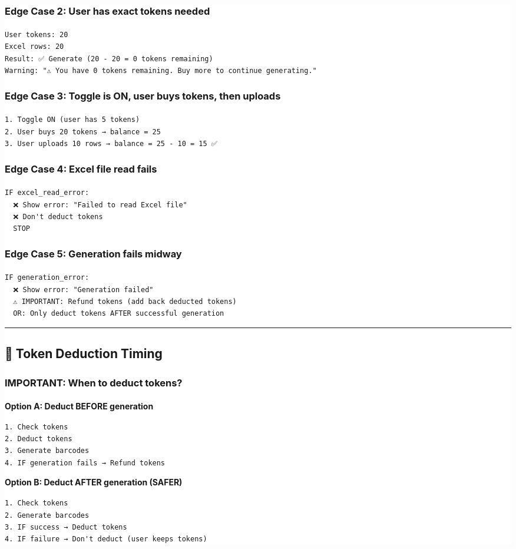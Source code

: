 ### Edge Case 2: User has exact tokens needed
```
User tokens: 20
Excel rows: 20
Result: ✅ Generate (20 - 20 = 0 tokens remaining)
Warning: "⚠️ You have 0 tokens remaining. Buy more to continue generating."
```

### Edge Case 3: Toggle is ON, user buys tokens, then uploads
```
1. Toggle ON (user has 5 tokens)
2. User buys 20 tokens → balance = 25
3. User uploads 10 rows → balance = 25 - 10 = 15 ✅
```

### Edge Case 4: Excel file read fails
```
IF excel_read_error:
  ❌ Show error: "Failed to read Excel file"
  ❌ Don't deduct tokens
  STOP
```

### Edge Case 5: Generation fails midway
```
IF generation_error:
  ❌ Show error: "Generation failed"
  ⚠️ IMPORTANT: Refund tokens (add back deducted tokens)
  OR: Only deduct tokens AFTER successful generation
```

---

## 🔐 Token Deduction Timing

### IMPORTANT: When to deduct tokens?

**Option A: Deduct BEFORE generation**
```
1. Check tokens
2. Deduct tokens
3. Generate barcodes
4. IF generation fails → Refund tokens
```

**Option B: Deduct AFTER generation (SAFER)**
```
1. Check tokens
2. Generate barcodes
3. IF success → Deduct tokens
4. IF failure → Don't deduct (user keeps tokens)
```
